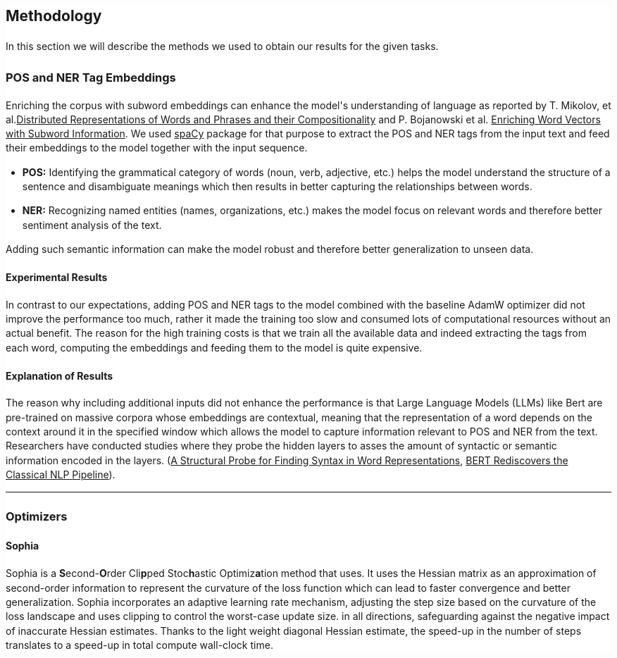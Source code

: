 ## Methodology

In this section we will describe the methods we used to obtain our results for the given tasks.

### POS and NER Tag Embeddings

Enriching the corpus with subword embeddings can enhance the model's understanding of language as reported by T. Mikolov, et al.[Distributed Representations of Words and Phrases and their Compositionality](https://arxiv.org/pdf/1310.4546) and P. Bojanowski et al. [Enriching Word Vectors with Subword Information](https://arxiv.org/pdf/1607.04606). We used [spaCy](https://spacy.io/) package for that purpose to extract the POS and NER tags from the input text and feed their embeddings to the model together with the input sequence.

- **POS:** Identifying the grammatical category of words (noun, verb, adjective, etc.) helps the model understand the structure of a sentence and disambiguate meanings which then results in better capturing the relationships between words.

- **NER:** Recognizing named entities (names, organizations, etc.) makes the model focus on relevant words and therefore better sentiment analysis of the text.

Adding such semantic information can make the model robust and therefore better generalization to unseen data.

#### Experimental Results

In contrast to our expectations, adding POS and NER tags to the model combined with the baseline AdamW optimizer did not improve the performance too much, rather it made the training too slow and consumed lots of computational resources without an actual benefit. The reason for the high training costs is that we train all the available data and indeed extracting the tags from each word, computing the embeddings and feeding them to the model is quite expensive.

#### Explanation of Results

The reason why including additional inputs did not enhance the performance is that Large Language Models (LLMs) like Bert are pre-trained on massive corpora whose embeddings are contextual, meaning that the representation of a word depends on the context around it in the specified window which allows the model to capture information relevant to POS and NER from the text. Researchers have conducted studies where they probe the hidden layers to asses the amount of syntactic or semantic information encoded in the layers. ([A Structural Probe for Finding Syntax in Word Representations](https://aclanthology.org/N19-1419.pdf), [BERT Rediscovers the Classical NLP Pipeline](https://arxiv.org/pdf/1905.05950)).

---

### Optimizers

#### Sophia

Sophia is a **S**econd-**O**rder Cli**p**ped Stoc**h**astic Optimiz**a**tion method that uses. It uses the Hessian matrix as an approximation of second-order information to represent the curvature of the loss function which can lead to faster convergence and better generalization. Sophia incorporates an adaptive learning rate mechanism, adjusting the step size based on the curvature of the loss landscape and uses clipping to control the worst-case update size. in all directions, safeguarding against the negative impact of inaccurate Hessian estimates. Thanks to the light weight diagonal Hessian estimate, the speed-up in the number of steps translates to a speed-up in total compute wall-clock time.
